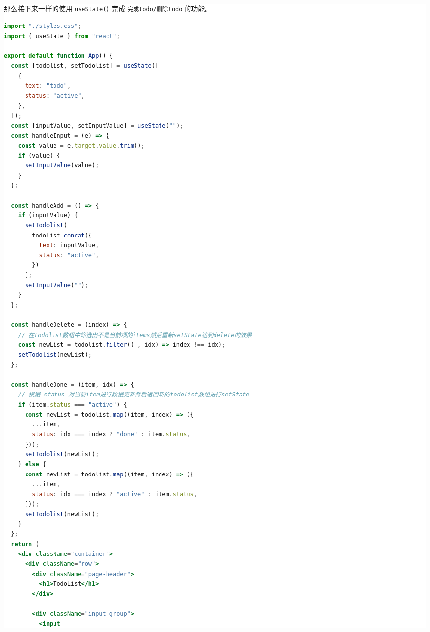 那么接下来一样的使用 `useState()` 完成 `完成todo/删除todo` 的功能。

```jsx
import "./styles.css";
import { useState } from "react";

export default function App() {
  const [todolist, setTodolist] = useState([
    {
      text: "todo",
      status: "active",
    },
  ]);
  const [inputValue, setInputValue] = useState("");
  const handleInput = (e) => {
    const value = e.target.value.trim();
    if (value) {
      setInputValue(value);
    }
  };

  const handleAdd = () => {
    if (inputValue) {
      setTodolist(
        todolist.concat({
          text: inputValue,
          status: "active",
        })
      );
      setInputValue("");
    }
  };

  const handleDelete = (index) => {
    // 在todolist数组中筛选出不是当前项的items然后重新setState达到delete的效果
    const newList = todolist.filter((_, idx) => index !== idx);
    setTodolist(newList);
  };

  const handleDone = (item, idx) => {
    // 根据 status 对当前item进行数据更新然后返回新的todolist数组进行setState
    if (item.status === "active") {
      const newList = todolist.map((item, index) => ({
        ...item,
        status: idx === index ? "done" : item.status,
      }));
      setTodolist(newList);
    } else {
      const newList = todolist.map((item, index) => ({
        ...item,
        status: idx === index ? "active" : item.status,
      }));
      setTodolist(newList);
    }
  };
  return (
    <div className="container">
      <div className="row">
        <div className="page-header">
          <h1>TodoList</h1>
        </div>

        <div className="input-group">
          <input
```